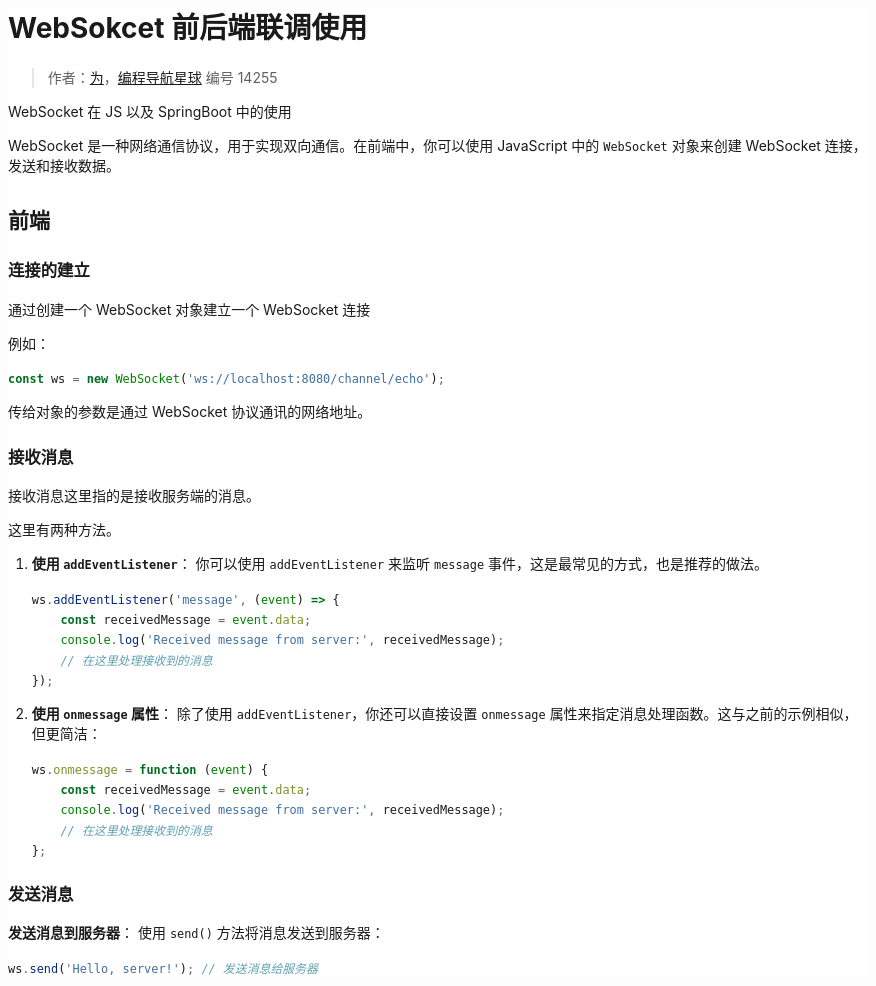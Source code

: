 # WebSokcet 前后端联调使用

> 作者：[为](https://blog.csdn.net/Go_ahead_forever)，[编程导航星球](https://wx.zsxq.com/dweb2/index/group/51122858222824) 编号 14255

WebSocket 在 JS 以及 SpringBoot 中的使用

WebSocket 是一种网络通信协议，用于实现双向通信。在前端中，你可以使用 JavaScript 中的 `WebSocket` 对象来创建 WebSocket 连接，发送和接收数据。

## 前端

### 连接的建立

通过创建一个 WebSocket 对象建立一个 WebSocket 连接

例如：

```js
const ws = new WebSocket('ws://localhost:8080/channel/echo');
```

传给对象的参数是通过 WebSocket 协议通讯的网络地址。

### 接收消息

接收消息这里指的是接收服务端的消息。

这里有两种方法。

1. **使用 `addEventListener`**： 你可以使用 `addEventListener` 来监听 `message` 事件，这是最常见的方式，也是推荐的做法。

   ```javascript
   ws.addEventListener('message', (event) => {
       const receivedMessage = event.data;
       console.log('Received message from server:', receivedMessage);
       // 在这里处理接收到的消息
   });
   ```

2. **使用 `onmessage` 属性**： 除了使用 `addEventListener`，你还可以直接设置 `onmessage` 属性来指定消息处理函数。这与之前的示例相似，但更简洁：

   ```javascript
   ws.onmessage = function (event) {
       const receivedMessage = event.data;
       console.log('Received message from server:', receivedMessage);
       // 在这里处理接收到的消息
   };
   ```

### 发送消息

**发送消息到服务器**： 使用 `send()` 方法将消息发送到服务器：

```javascript
ws.send('Hello, server!'); // 发送消息给服务器
```
